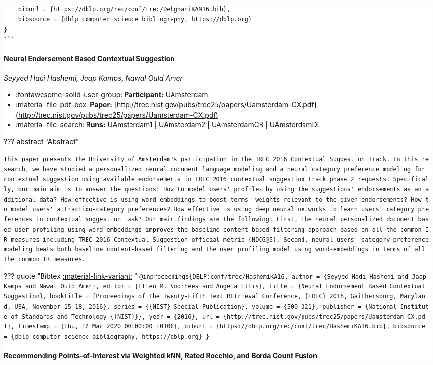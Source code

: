 		biburl = {https://dblp.org/rec/conf/trec/DehghaniKAM16.bib},
		bibsource = {dblp computer science bibliography, https://dblp.org}
	}
	```

#### Neural Endorsement Based Contextual Suggestion

_Seyyed Hadi Hashemi, Jaap Kamps, Nawal Ould Amer_

- :fontawesome-solid-user-group: **Participant:** [UAmsterdam](./participants.md#uamsterdam)
- :material-file-pdf-box: **Paper:** [http://trec.nist.gov/pubs/trec25/papers/Uamsterdam-CX.pdf](http://trec.nist.gov/pubs/trec25/papers/Uamsterdam-CX.pdf)
- :material-file-search: **Runs:** [UAmsterdam1](./runs.md#uamsterdam1) | [UAmsterdam2](./runs.md#uamsterdam2) | [UAmsterdamCB](./runs.md#uamsterdamcb) | [UAmsterdamDL](./runs.md#uamsterdamdl)

??? abstract "Abstract"
	
	This paper presents the University of Amsterdam's participation in the TREC 2016 Contextual Suggestion Track. In this research, we have studied a personallized neural document language modeling and a neural category preference modeling for contextual suggestion using available endorsements in TREC 2016 contextual suggestion track phase 2 requests. Specifically, our main aim is to answer the questions: How to model users' profiles by using the suggestions' endorsements as an additional data? How effective is using word embeddings to boost terms' weights relevant to the given endorsements? How to model users' attraction-category preferences? How effective is using deep neural networks to learn users' category preferences in contextual suggestion task? Our main findings are the following: First, the neural personalized document based user profiling using word embeddings improves the baseline content-based filtering approach based on all the common IR measures including TREC 2016 Contextual Suggestion official metric (NDCG@5). Second, neural users' category preference modeling beats both baseline content-based filtering and the user profiling model using word-embeddings in terms of all the common IR measures.
	

??? quote "Bibtex [:material-link-variant:](https://dblp.org/rec/conf/trec/HashemiKA16.bib) "
	```
	@inproceedings{DBLP:conf/trec/HashemiKA16,
		author = {Seyyed Hadi Hashemi and Jaap Kamps and Nawal Ould Amer},
		editor = {Ellen M. Voorhees and Angela Ellis},
		title = {Neural Endorsement Based Contextual Suggestion},
		booktitle = {Proceedings of The Twenty-Fifth Text REtrieval Conference, {TREC} 2016, Gaithersburg, Maryland, USA, November 15-18, 2016},
		series = {{NIST} Special Publication},
		volume = {500-321},
		publisher = {National Institute of Standards and Technology {(NIST)}},
		year = {2016},
		url = {http://trec.nist.gov/pubs/trec25/papers/Uamsterdam-CX.pdf},
		timestamp = {Thu, 12 Mar 2020 00:00:00 +0100},
		biburl = {https://dblp.org/rec/conf/trec/HashemiKA16.bib},
		bibsource = {dblp computer science bibliography, https://dblp.org}
	}
	```

#### Recommending Points-of-Interest via Weighted kNN, Rated Rocchio, and  Borda Count Fusion
